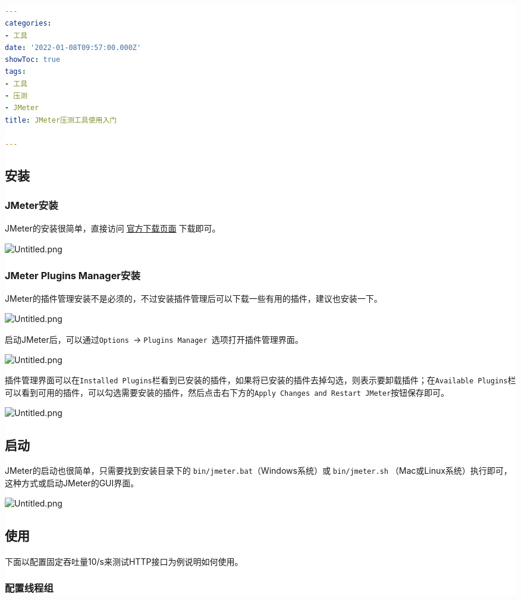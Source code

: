 ```yaml
---
categories:
- 工具
date: '2022-01-08T09:57:00.000Z'
showToc: true
tags:
- 工具
- 压测
- JMeter
title: JMeter压测工具使用入门

---
```




## 安装

### JMeter安装

JMeter的安装很简单，直接访问 [官方下载页面](https://jmeter.apache.org/download_jmeter.cgi) 下载即可。

![Untitled.png](https://raw.githubusercontent.com/linyanbin666/pic/master/notionimg/3c/bb/3cbb309951eb3a6450eb8ff22762db20.png)

### JMeter Plugins Manager安装

JMeter的插件管理安装不是必须的，不过安装插件管理后可以下载一些有用的插件，建议也安装一下。

![Untitled.png](https://raw.githubusercontent.com/linyanbin666/pic/master/notionimg/76/b5/76b5d5d31a78b61da10e95c8202496e3.png)

启动JMeter后，可以通过`Options `→ `Plugins Manager `选项打开插件管理界面。

![Untitled.png](https://raw.githubusercontent.com/linyanbin666/pic/master/notionimg/95/8a/958a3c41feb082d5d46a3bafb3ec3a46.png)

插件管理界面可以在`Installed Plugins`栏看到已安装的插件，如果将已安装的插件去掉勾选，则表示要卸载插件；在`Available Plugins`栏可以看到可用的插件，可以勾选需要安装的插件，然后点击右下方的` Apply Changes and Restart JMeter `按钮保存即可。

![Untitled.png](https://raw.githubusercontent.com/linyanbin666/pic/master/notionimg/55/4f/554fb57f54476d9bf976a156b3dd8c77.png)

## 启动

JMeter的启动也很简单，只需要找到安装目录下的 `bin/jmeter.bat`（Windows系统）或 `bin/jmeter.sh` （Mac或Linux系统）执行即可，这种方式或启动JMeter的GUI界面。

![Untitled.png](https://raw.githubusercontent.com/linyanbin666/pic/master/notionimg/7f/66/7f66d2f375d9f6d3b2cb8e2208e0ead9.png)

## 使用

下面以配置固定吞吐量10/s来测试HTTP接口为例说明如何使用。

### 配置线程组
